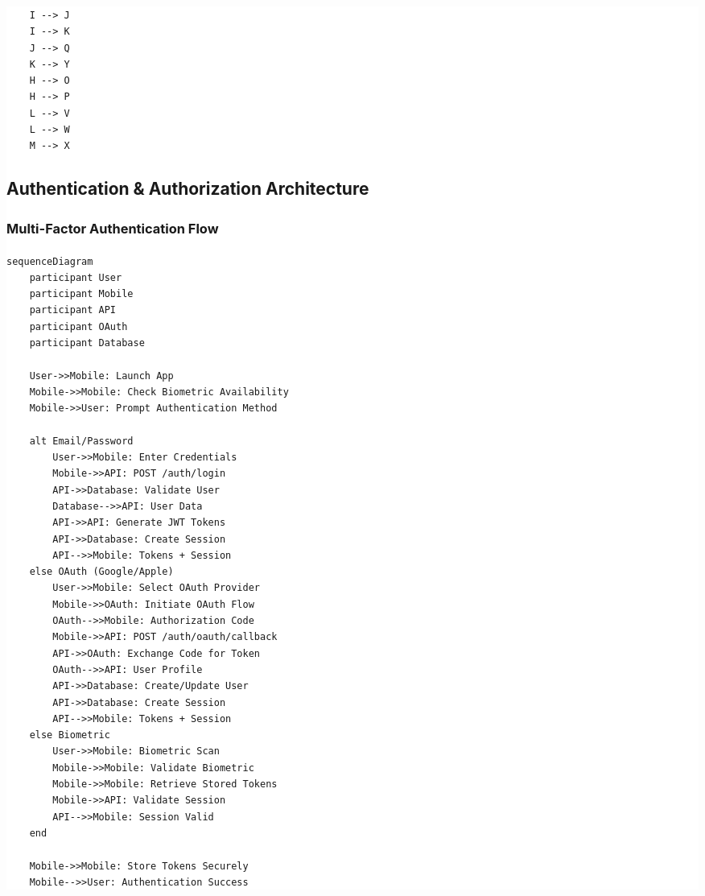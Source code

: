 ```mermaid
    I --> J
    I --> K
    J --> Q
    K --> Y
    H --> O
    H --> P
    L --> V
    L --> W
    M --> X
```

## Authentication & Authorization Architecture

### Multi-Factor Authentication Flow
```mermaid
sequenceDiagram
    participant User
    participant Mobile
    participant API
    participant OAuth
    participant Database
    
    User->>Mobile: Launch App
    Mobile->>Mobile: Check Biometric Availability
    Mobile->>User: Prompt Authentication Method
    
    alt Email/Password
        User->>Mobile: Enter Credentials
        Mobile->>API: POST /auth/login
        API->>Database: Validate User
        Database-->>API: User Data
        API->>API: Generate JWT Tokens
        API->>Database: Create Session
        API-->>Mobile: Tokens + Session
    else OAuth (Google/Apple)
        User->>Mobile: Select OAuth Provider
        Mobile->>OAuth: Initiate OAuth Flow
        OAuth-->>Mobile: Authorization Code
        Mobile->>API: POST /auth/oauth/callback
        API->>OAuth: Exchange Code for Token
        OAuth-->>API: User Profile
        API->>Database: Create/Update User
        API->>Database: Create Session
        API-->>Mobile: Tokens + Session
    else Biometric
        User->>Mobile: Biometric Scan
        Mobile->>Mobile: Validate Biometric
        Mobile->>Mobile: Retrieve Stored Tokens
        Mobile->>API: Validate Session
        API-->>Mobile: Session Valid
    end
    
    Mobile->>Mobile: Store Tokens Securely
    Mobile-->>User: Authentication Success
```
